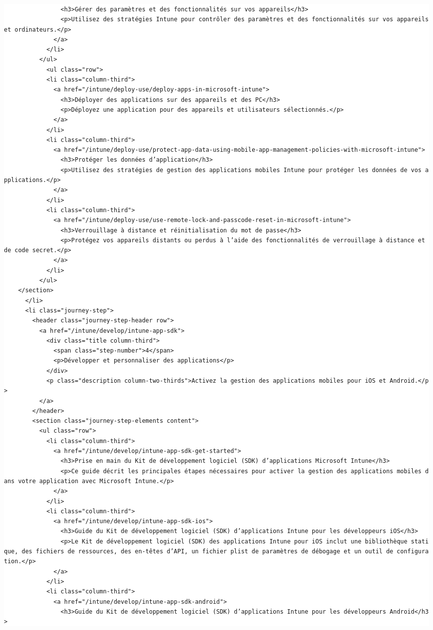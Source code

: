                     <h3>Gérer des paramètres et des fonctionnalités sur vos appareils</h3>
                    <p>Utilisez des stratégies Intune pour contrôler des paramètres et des fonctionnalités sur vos appareils et ordinateurs.</p>
                  </a>
                </li>
              </ul>
                <ul class="row">
                <li class="column-third">
                  <a href="/intune/deploy-use/deploy-apps-in-microsoft-intune">
                    <h3>Déployer des applications sur des appareils et des PC</h3>
                    <p>Déployez une application pour des appareils et utilisateurs sélectionnés.</p>
                  </a>
                </li>
                <li class="column-third">
                  <a href="/intune/deploy-use/protect-app-data-using-mobile-app-management-policies-with-microsoft-intune">
                    <h3>Protéger les données d’application</h3>
                    <p>Utilisez des stratégies de gestion des applications mobiles Intune pour protéger les données de vos applications.</p>
                  </a>
                </li>
                <li class="column-third">
                  <a href="/intune/deploy-use/use-remote-lock-and-passcode-reset-in-microsoft-intune">
                    <h3>Verrouillage à distance et réinitialisation du mot de passe</h3>
                    <p>Protégez vos appareils distants ou perdus à l’aide des fonctionnalités de verrouillage à distance et de code secret.</p>
                  </a>
                </li>
              </ul>
        </section>
          </li>
          <li class="journey-step">
            <header class="journey-step-header row">
              <a href="/intune/develop/intune-app-sdk">
                <div class="title column-third">
                  <span class="step-number">4</span>
                  <p>Développer et personnaliser des applications</p>
                </div>
                <p class="description column-two-thirds">Activez la gestion des applications mobiles pour iOS et Android.</p>
              </a>
            </header>
            <section class="journey-step-elements content">
              <ul class="row">
                <li class="column-third">
                  <a href="/intune/develop/intune-app-sdk-get-started">
                    <h3>Prise en main du Kit de développement logiciel (SDK) d’applications Microsoft Intune</h3>
                    <p>Ce guide décrit les principales étapes nécessaires pour activer la gestion des applications mobiles dans votre application avec Microsoft Intune.</p>
                  </a>
                </li>
                <li class="column-third">
                  <a href="/intune/develop/intune-app-sdk-ios">
                    <h3>Guide du Kit de développement logiciel (SDK) d’applications Intune pour les développeurs iOS</h3>
                    <p>Le Kit de développement logiciel (SDK) des applications Intune pour iOS inclut une bibliothèque statique, des fichiers de ressources, des en-têtes d’API, un fichier plist de paramètres de débogage et un outil de configuration.</p>
                  </a>
                </li>
                <li class="column-third">
                  <a href="/intune/develop/intune-app-sdk-android">
                    <h3>Guide du Kit de développement logiciel (SDK) d’applications Intune pour les développeurs Android</h3>
